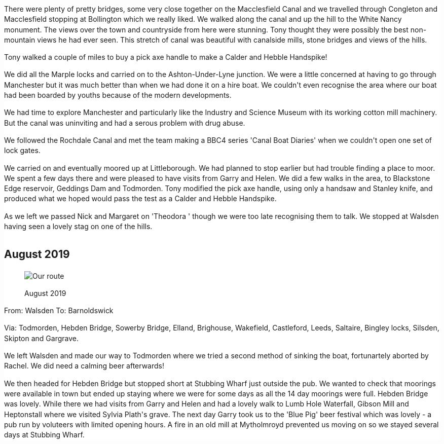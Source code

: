 <p>There were plenty of pretty bridges, some very close together on the Macclesfield Canal and we travelled through Congleton and Macclesfield stopping at Bollington which we really liked. We walked along the canal and up the hill to the White Nancy monument. The views over the town and countryside from here were stunning. Tony thought they were possibly the best non-mountain views he had ever seen. This stretch of canal was beautiful with canalside mills, stone bridges and views of the hills.</p>

<p>Tony walked a couple of miles to buy a pick axe handle to make a Calder and Hebble Handspike!</p>

<p>We did all the Marple locks and carried on to the Ashton-Under-Lyne junction. We were a little concerned at having to go through Manchester but it was much better than when we had done it on a hire boat. We couldn't even recognise the area where our boat had been boarded by youths because of the modern developments.</p>

<p>We had time to explore Manchester and particularly like the Industry and Science Museum with its working cotton mill machinery. But the canal was uninviting and had a serous problem with drug abuse.</p>

<p>We followed the Rochdale Canal and met the team making a BBC4 series 'Canal Boat Diaries' when we couldn't open one set of lock gates.</p>

<p>We carried on and eventually moored up at Littleborough. We had planned to stop earlier but had trouble finding a place to moor. We spent a few days there and were pleased to have visits from Garry and Helen. We did a few walks in the area, to Blackstone Edge reservoir, Geddings Dam and Todmorden. Tony modified the pick axe handle, using only a handsaw and Stanley knife, and produced what we hoped would pass the test as a Calder and Hebble Handspike.</p>

<p>As we left we passed Nick and Margaret on 'Theodora ' though we were too late recognising them to talk. We stopped at Walsden having seen a lovely stag on one of the hills.</p>

<h2>August 2019</h2>


<figure>
 <img src="{{site.baseurl}}/image/maps/monthbymonth/2019Aug.png" alt="Our route" >
 <figcaption>
 <p>August 2019</p>
 </figcaption>
</figure>

<p class="itinery">From: Walsden To: Barnoldswick</p>

<p class="itinery">Via: Todmorden, Hebden Bridge, Sowerby Bridge, Elland, Brighouse, Wakefield, Castleford, Leeds, Saltaire, Bingley locks, Silsden, Skipton and Gargrave.</p>

<p>We left Walsden and made our way to Todmorden where we tried a second method of sinking the boat, fortunartely aborted by Rachel. We did need a calming beer afterwards!</p>

<p>We then headed for Hebden Bridge but stopped short at Stubbing Wharf just outside the pub. We wanted to check that moorings were available in town but ended up staying where we were for some days as all the 14 day moorings were full. Hebden Bridge was lovely. While there we had visits from Garry and Helen and had a lovely walk to Lumb Hole Waterfall, Gibson Mill and Heptonstall where we visited Sylvia Plath's grave. The next day Garry took us to the 'Blue Pig' beer festival which was lovely - a pub run by voluteers with limited opening hours. A fire in an old mill at Mytholmroyd prevented us moving on so we stayed several days at Stubbing Wharf.</p>
